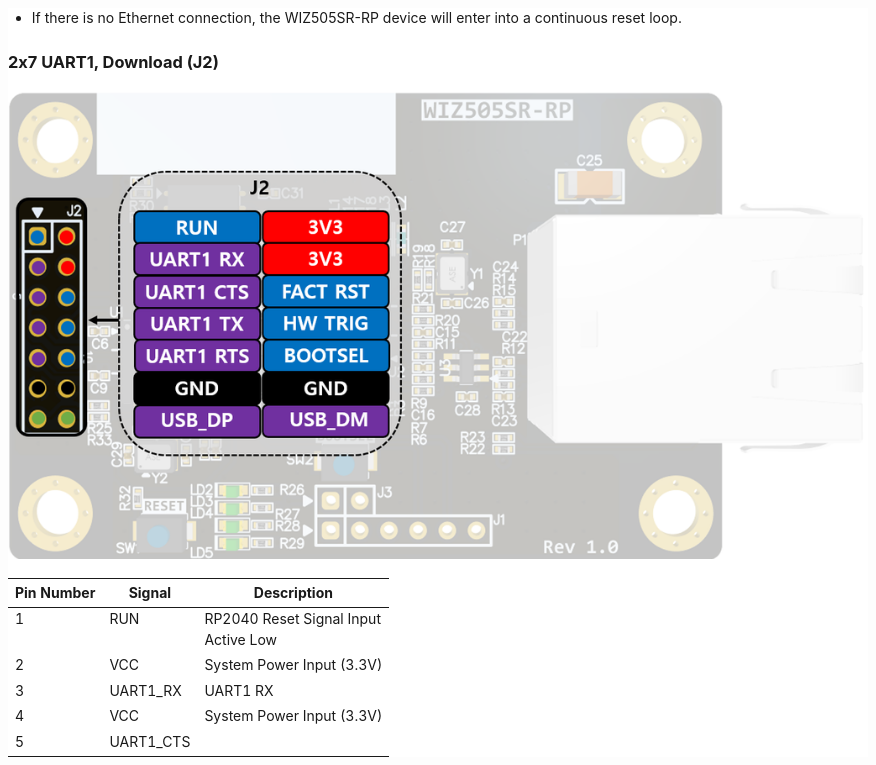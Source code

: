 -   If there is no Ethernet connection, the WIZ505SR-RP device will enter into a continuous reset loop.

### 2x7 UART1, Download (J2)

![WIZ505SR-RP 2x7 UART1, Download (J2)](/img/products/s2e_module/wiz505sr-rp/wiz505sr-rp-j2-pinmap.png)

<table>
<thead>
<tr class="header">
<th>Pin Number</th>
<th>Signal</th>
<th>Description</th>
</tr>
</thead>
<tbody>
<tr class="odd">
<td>1</td>
<td>RUN</td>
<td>RP2040 Reset Signal Input<br />
Active Low</td>
</tr>
<tr class="even">
<td>2</td>
<td>VCC</td>
<td>System Power Input (3.3V)</td>
</tr>
<tr class="odd">
<td>3</td>
<td>UART1_RX</td>
<td>UART1 RX</td>
</tr>
<tr class="even">
<td>4</td>
<td>VCC</td>
<td>System Power Input (3.3V)</td>
</tr>
<tr class="odd">
<td>5</td>
<td>UART1_CTS</td>